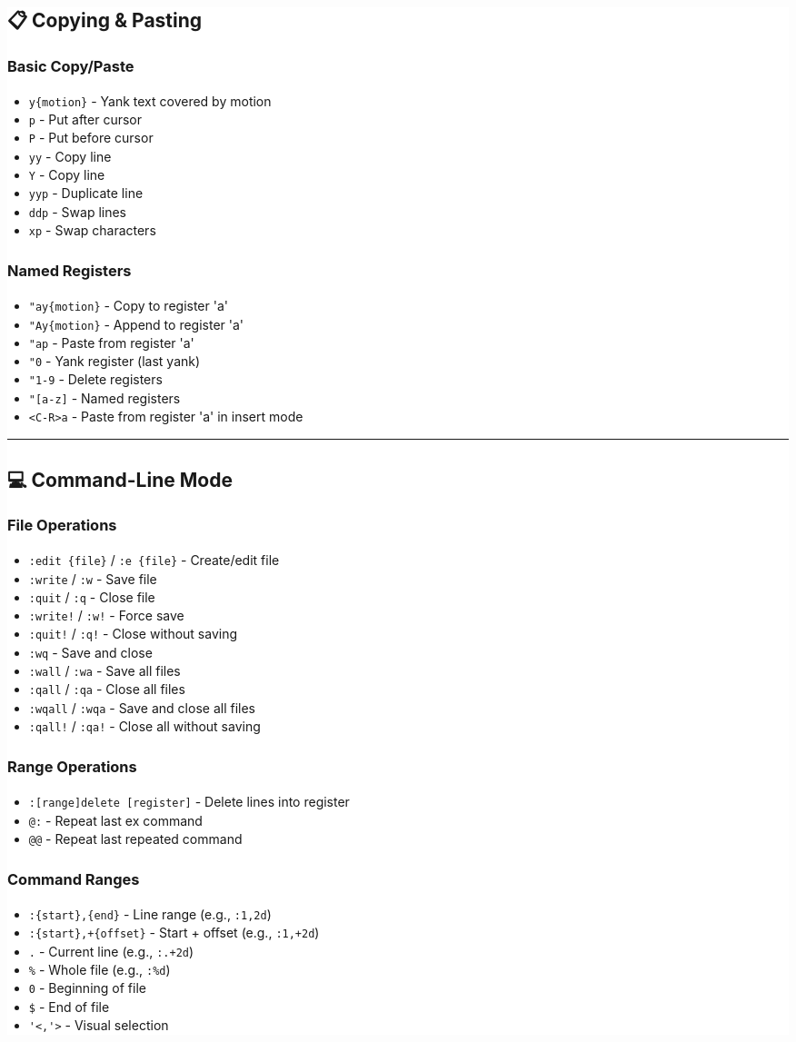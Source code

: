 
## 📋 Copying & Pasting

### Basic Copy/Paste

- `y{motion}` - Yank text covered by motion
- `p` - Put after cursor
- `P` - Put before cursor
- `yy` - Copy line
- `Y` - Copy line
- `yyp` - Duplicate line
- `ddp` - Swap lines
- `xp` - Swap characters

### Named Registers

- `"ay{motion}` - Copy to register 'a'
- `"Ay{motion}` - Append to register 'a'
- `"ap` - Paste from register 'a'
- `"0` - Yank register (last yank)
- `"1-9` - Delete registers
- `"[a-z]` - Named registers
- `<C-R>a` - Paste from register 'a' in insert mode

---

## 💻 Command-Line Mode

### File Operations

- `:edit {file}` / `:e {file}` - Create/edit file
- `:write` / `:w` - Save file
- `:quit` / `:q` - Close file
- `:write!` / `:w!` - Force save
- `:quit!` / `:q!` - Close without saving
- `:wq` - Save and close
- `:wall` / `:wa` - Save all files
- `:qall` / `:qa` - Close all files
- `:wqall` / `:wqa` - Save and close all files
- `:qall!` / `:qa!` - Close all without saving

### Range Operations

- `:[range]delete [register]` - Delete lines into register
- `@:` - Repeat last ex command
- `@@` - Repeat last repeated command

### Command Ranges

- `:{start},{end}` - Line range (e.g., `:1,2d`)
- `:{start},+{offset}` - Start + offset (e.g., `:1,+2d`)
- `.` - Current line (e.g., `:.+2d`)
- `%` - Whole file (e.g., `:%d`)
- `0` - Beginning of file
- `$` - End of file
- `'<,'>` - Visual selection
